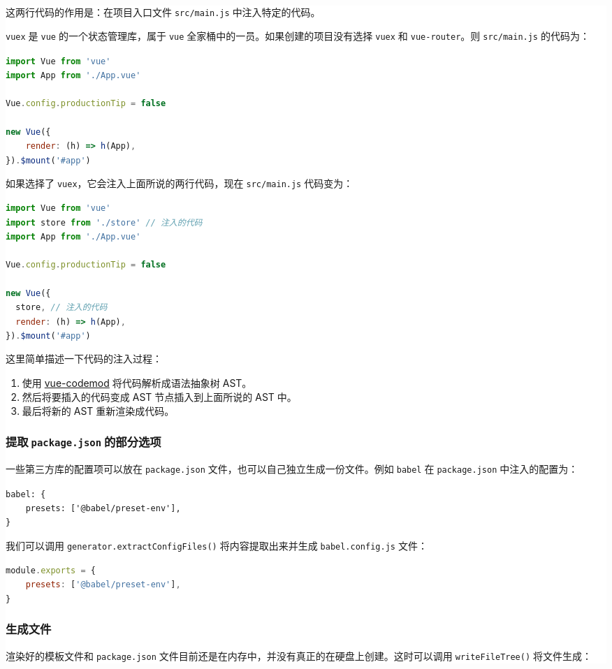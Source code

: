 这两行代码的作用是：在项目入口文件 `src/main.js` 中注入特定的代码。

`vuex` 是 `vue` 的一个状态管理库，属于 `vue` 全家桶中的一员。如果创建的项目没有选择 `vuex` 和 `vue-router`。则 `src/main.js` 的代码为：

```js
import Vue from 'vue'
import App from './App.vue'

Vue.config.productionTip = false

new Vue({
    render: (h) => h(App),
}).$mount('#app')
```

如果选择了 `vuex`，它会注入上面所说的两行代码，现在 `src/main.js` 代码变为：

```js
import Vue from 'vue'
import store from './store' // 注入的代码
import App from './App.vue'

Vue.config.productionTip = false

new Vue({
  store, // 注入的代码
  render: (h) => h(App),
}).$mount('#app')
```

这里简单描述一下代码的注入过程：

1.  使用 [vue-codemod](https://github.com/vuejs/vue-codemod) 将代码解析成语法抽象树 AST。
2.  然后将要插入的代码变成 AST 节点插入到上面所说的 AST 中。
3.  最后将新的 AST 重新渲染成代码。

### 提取 `package.json` 的部分选项

一些第三方库的配置项可以放在 `package.json` 文件，也可以自己独立生成一份文件。例如 `babel` 在 `package.json` 中注入的配置为：

```
babel: {
    presets: ['@babel/preset-env'],
}
```

我们可以调用 `generator.extractConfigFiles()` 将内容提取出来并生成 `babel.config.js` 文件：

```js
module.exports = {
    presets: ['@babel/preset-env'],
}
```

### 生成文件

渲染好的模板文件和 `package.json` 文件目前还是在内存中，并没有真正的在硬盘上创建。这时可以调用 `writeFileTree()` 将文件生成：

